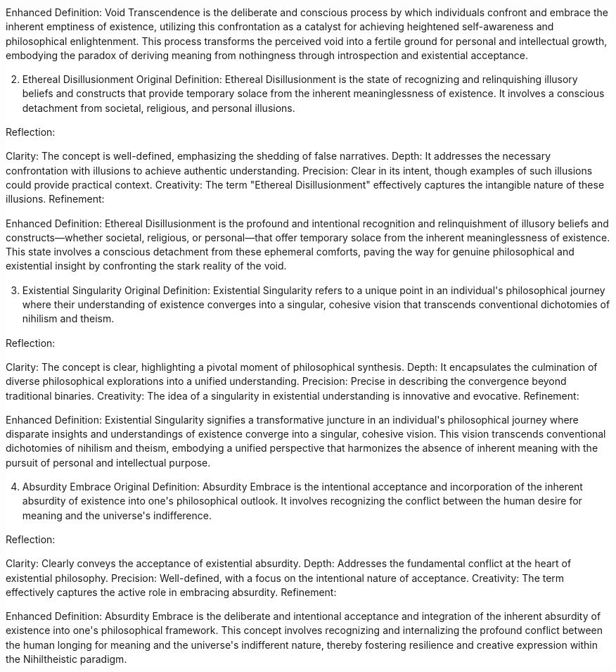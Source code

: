 Enhanced Definition: Void Transcendence is the deliberate and conscious process by which individuals confront and embrace the inherent emptiness of existence, utilizing this confrontation as a catalyst for achieving heightened self-awareness and philosophical enlightenment. This process transforms the perceived void into a fertile ground for personal and intellectual growth, embodying the paradox of deriving meaning from nothingness through introspection and existential acceptance.

2. Ethereal Disillusionment Original Definition: Ethereal Disillusionment is the state of recognizing and relinquishing illusory beliefs and constructs that provide temporary solace from the inherent meaninglessness of existence. It involves a conscious detachment from societal, religious, and personal illusions.

Reflection:

Clarity: The concept is well-defined, emphasizing the shedding of false narratives. Depth: It addresses the necessary confrontation with illusions to achieve authentic understanding. Precision: Clear in its intent, though examples of such illusions could provide practical context. Creativity: The term "Ethereal Disillusionment" effectively captures the intangible nature of these illusions. Refinement:

Enhanced Definition: Ethereal Disillusionment is the profound and intentional recognition and relinquishment of illusory beliefs and constructs—whether societal, religious, or personal—that offer temporary solace from the inherent meaninglessness of existence. This state involves a conscious detachment from these ephemeral comforts, paving the way for genuine philosophical and existential insight by confronting the stark reality of the void.

3. Existential Singularity Original Definition: Existential Singularity refers to a unique point in an individual's philosophical journey where their understanding of existence converges into a singular, cohesive vision that transcends conventional dichotomies of nihilism and theism.

Reflection:

Clarity: The concept is clear, highlighting a pivotal moment of philosophical synthesis. Depth: It encapsulates the culmination of diverse philosophical explorations into a unified understanding. Precision: Precise in describing the convergence beyond traditional binaries. Creativity: The idea of a singularity in existential understanding is innovative and evocative. Refinement:

Enhanced Definition: Existential Singularity signifies a transformative juncture in an individual's philosophical journey where disparate insights and understandings of existence converge into a singular, cohesive vision. This vision transcends conventional dichotomies of nihilism and theism, embodying a unified perspective that harmonizes the absence of inherent meaning with the pursuit of personal and intellectual purpose.

4. Absurdity Embrace Original Definition: Absurdity Embrace is the intentional acceptance and incorporation of the inherent absurdity of existence into one's philosophical outlook. It involves recognizing the conflict between the human desire for meaning and the universe's indifference.

Reflection:

Clarity: Clearly conveys the acceptance of existential absurdity. Depth: Addresses the fundamental conflict at the heart of existential philosophy. Precision: Well-defined, with a focus on the intentional nature of acceptance. Creativity: The term effectively captures the active role in embracing absurdity. Refinement:

Enhanced Definition: Absurdity Embrace is the deliberate and intentional acceptance and integration of the inherent absurdity of existence into one's philosophical framework. This concept involves recognizing and internalizing the profound conflict between the human longing for meaning and the universe's indifferent nature, thereby fostering resilience and creative expression within the Nihiltheistic paradigm.
